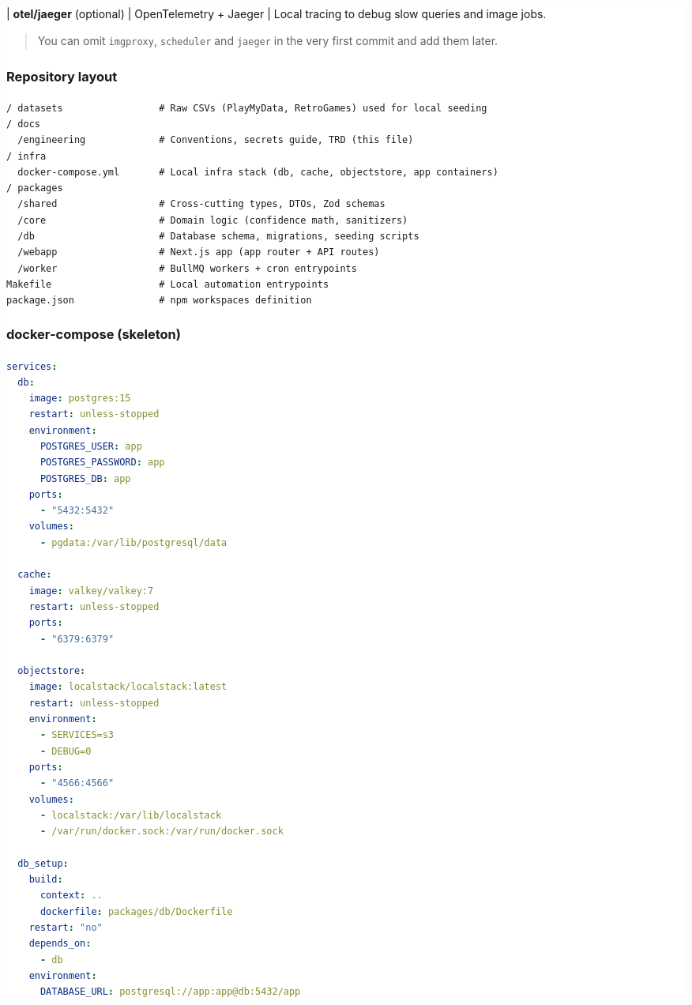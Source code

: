 | **otel/jaeger** (optional) | OpenTelemetry + Jaeger | Local tracing to debug slow queries and image jobs.

> You can omit `imgproxy`, `scheduler` and `jaeger` in the very first commit and add them later.

### Repository layout
```
/ datasets                 # Raw CSVs (PlayMyData, RetroGames) used for local seeding
/ docs
  /engineering             # Conventions, secrets guide, TRD (this file)
/ infra
  docker-compose.yml       # Local infra stack (db, cache, objectstore, app containers)
/ packages
  /shared                  # Cross-cutting types, DTOs, Zod schemas
  /core                    # Domain logic (confidence math, sanitizers)
  /db                      # Database schema, migrations, seeding scripts
  /webapp                  # Next.js app (app router + API routes)
  /worker                  # BullMQ workers + cron entrypoints
Makefile                   # Local automation entrypoints
package.json               # npm workspaces definition
```

### docker-compose (skeleton)
```yaml
services:
  db:
    image: postgres:15
    restart: unless-stopped
    environment:
      POSTGRES_USER: app
      POSTGRES_PASSWORD: app
      POSTGRES_DB: app
    ports:
      - "5432:5432"
    volumes:
      - pgdata:/var/lib/postgresql/data

  cache:
    image: valkey/valkey:7
    restart: unless-stopped
    ports:
      - "6379:6379"

  objectstore:
    image: localstack/localstack:latest
    restart: unless-stopped
    environment:
      - SERVICES=s3
      - DEBUG=0
    ports:
      - "4566:4566"
    volumes:
      - localstack:/var/lib/localstack
      - /var/run/docker.sock:/var/run/docker.sock

  db_setup:
    build:
      context: ..
      dockerfile: packages/db/Dockerfile
    restart: "no"
    depends_on:
      - db
    environment:
      DATABASE_URL: postgresql://app:app@db:5432/app
```